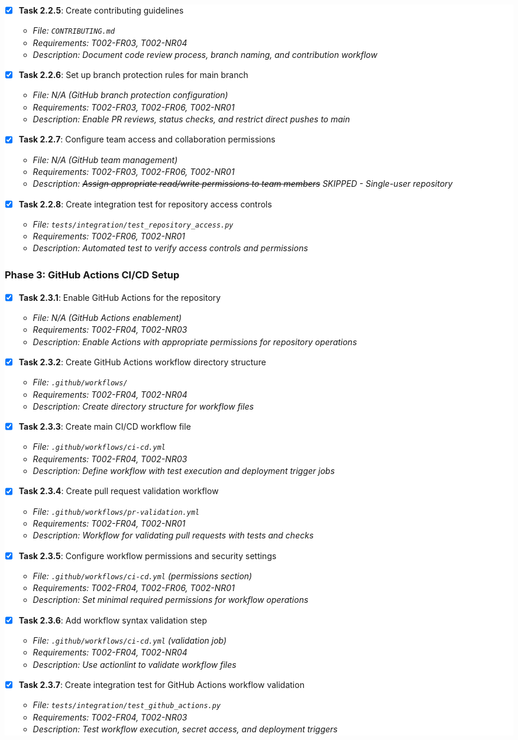 - [x] **Task 2.2.5**: Create contributing guidelines
  - _File: `CONTRIBUTING.md`_
  - _Requirements: T002-FR03, T002-NR04_
  - _Description: Document code review process, branch naming, and contribution workflow_

- [x] **Task 2.2.6**: Set up branch protection rules for main branch
  - _File: N/A (GitHub branch protection configuration)_
  - _Requirements: T002-FR03, T002-FR06, T002-NR01_
  - _Description: Enable PR reviews, status checks, and restrict direct pushes to main_

- [x] **Task 2.2.7**: Configure team access and collaboration permissions
  - _File: N/A (GitHub team management)_
  - _Requirements: T002-FR03, T002-FR06, T002-NR01_
  - _Description: ~~Assign appropriate read/write permissions to team members~~ SKIPPED - Single-user repository_

- [x] **Task 2.2.8**: Create integration test for repository access controls
  - _File: `tests/integration/test_repository_access.py`_
  - _Requirements: T002-FR06, T002-NR01_
  - _Description: Automated test to verify access controls and permissions_

### Phase 3: GitHub Actions CI/CD Setup

- [x] **Task 2.3.1**: Enable GitHub Actions for the repository
  - _File: N/A (GitHub Actions enablement)_
  - _Requirements: T002-FR04, T002-NR03_
  - _Description: Enable Actions with appropriate permissions for repository operations_

- [x] **Task 2.3.2**: Create GitHub Actions workflow directory structure
  - _File: `.github/workflows/`_
  - _Requirements: T002-FR04, T002-NR04_
  - _Description: Create directory structure for workflow files_

- [x] **Task 2.3.3**: Create main CI/CD workflow file
  - _File: `.github/workflows/ci-cd.yml`_
  - _Requirements: T002-FR04, T002-NR03_
  - _Description: Define workflow with test execution and deployment trigger jobs_

- [x] **Task 2.3.4**: Create pull request validation workflow
  - _File: `.github/workflows/pr-validation.yml`_
  - _Requirements: T002-FR04, T002-NR01_
  - _Description: Workflow for validating pull requests with tests and checks_

- [x] **Task 2.3.5**: Configure workflow permissions and security settings
  - _File: `.github/workflows/ci-cd.yml` (permissions section)_
  - _Requirements: T002-FR04, T002-FR06, T002-NR01_
  - _Description: Set minimal required permissions for workflow operations_

- [x] **Task 2.3.6**: Add workflow syntax validation step
  - _File: `.github/workflows/ci-cd.yml` (validation job)_
  - _Requirements: T002-FR04, T002-NR04_
  - _Description: Use actionlint to validate workflow files_

- [x] **Task 2.3.7**: Create integration test for GitHub Actions workflow validation
  - _File: `tests/integration/test_github_actions.py`_
  - _Requirements: T002-FR04, T002-NR03_
  - _Description: Test workflow execution, secret access, and deployment triggers_

